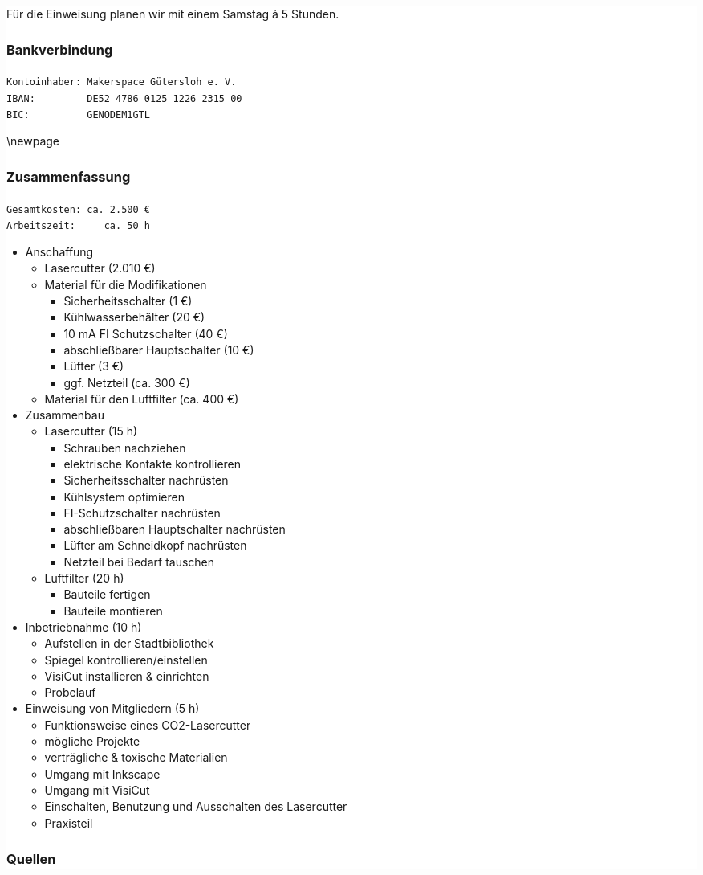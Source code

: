 Für die Einweisung planen wir mit einem Samstag á 5 Stunden.

### Bankverbindung

    Kontoinhaber: Makerspace Gütersloh e. V.  
    IBAN:         DE52 4786 0125 1226 2315 00  
    BIC:          GENODEM1GTL

\newpage
### Zusammenfassung
    Gesamtkosten: ca. 2.500 €
    Arbeitszeit:     ca. 50 h

* Anschaffung
    * Lasercutter (2.010 €)
    * Material für die Modifikationen
        * Sicherheitsschalter (1 €)
        * Kühlwasserbehälter (20 €)
        * 10 mA FI Schutzschalter (40 €)
        * abschließbarer Hauptschalter (10 €)
        * Lüfter (3 €)
        * ggf. Netzteil (ca. 300 €)
    * Material für den Luftfilter (ca. 400 €)
* Zusammenbau
    * Lasercutter (15 h)
        * Schrauben nachziehen
        * elektrische Kontakte kontrollieren
        * Sicherheitsschalter nachrüsten
        * Kühlsystem optimieren
        * FI-Schutzschalter nachrüsten
        * abschließbaren Hauptschalter nachrüsten
        * Lüfter am Schneidkopf nachrüsten
        * Netzteil bei Bedarf tauschen
    * Luftfilter (20 h)
        * Bauteile fertigen
        * Bauteile montieren
* Inbetriebnahme (10 h)
    * Aufstellen in der Stadtbibliothek
    * Spiegel kontrollieren/einstellen
    * VisiCut installieren & einrichten
    * Probelauf
* Einweisung von Mitgliedern (5 h)
    * Funktionsweise eines CO2-Lasercutter
    * mögliche Projekte
    * verträgliche & toxische Materialien
    * Umgang mit Inkscape
    * Umgang mit VisiCut
    * Einschalten, Benutzung und Ausschalten des Lasercutter
    * Praxisteil

### Quellen

